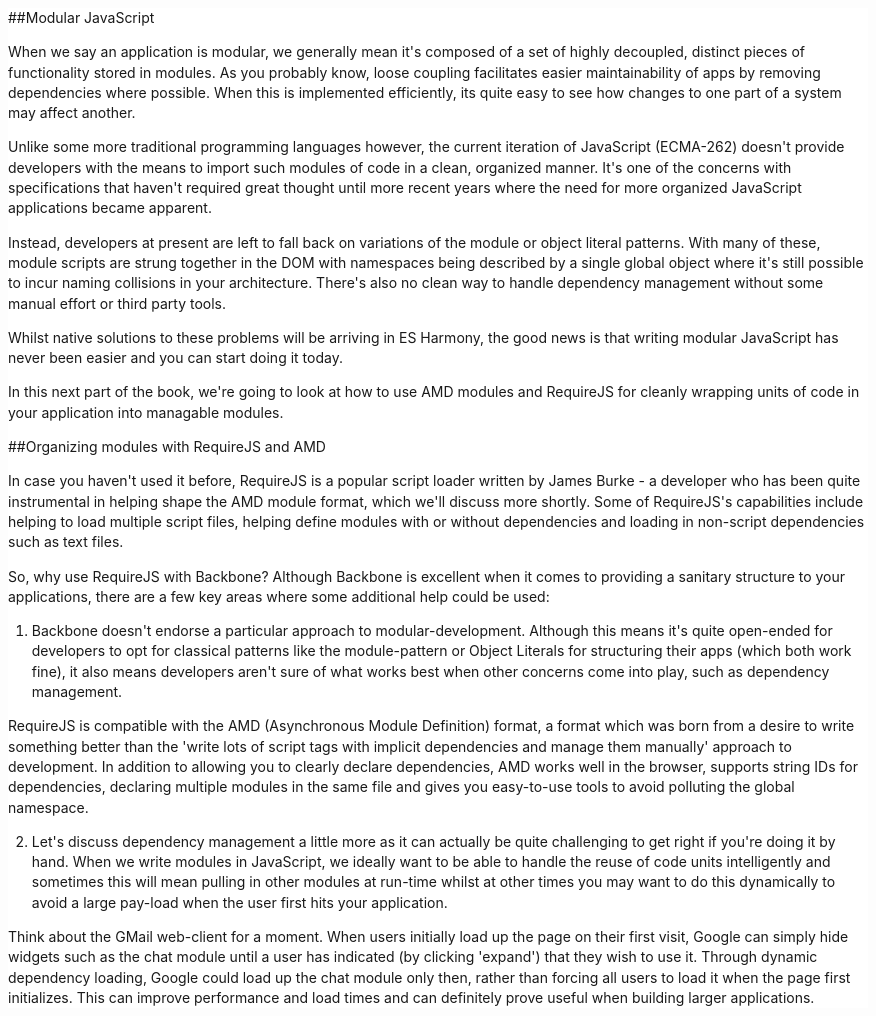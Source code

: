 

##Modular JavaScript

When we say an application is modular, we generally mean it's composed of a set of highly decoupled, distinct pieces of functionality stored in modules. As you probably know, loose coupling facilitates easier maintainability of apps by removing dependencies where possible. When this is implemented efficiently, its quite easy to see how changes to one part of a system may affect another.

Unlike some more traditional programming languages however, the current iteration of JavaScript (ECMA-262) doesn't provide developers with the means to import such modules of code in a clean, organized manner. It's one of the concerns with specifications that haven't required great thought until more recent years where the need for more organized JavaScript applications became apparent.

Instead, developers at present are left to fall back on variations of the module or object literal patterns. With many of these, module scripts are strung together in the DOM with namespaces being described by a single global object where it's still possible to incur naming collisions in your architecture. There's also no clean way to handle dependency management without some manual effort or third party tools.

Whilst native solutions to these problems will be arriving in ES Harmony, the good news is that writing modular JavaScript has never been easier and you can start doing it today.

In this next part of the book, we're going to look at how to use AMD modules and RequireJS for cleanly wrapping units of code in your application into managable modules.


##Organizing modules with RequireJS and AMD

In case you haven't used it before, RequireJS is a popular script loader written by James Burke - a developer who has been quite instrumental in helping shape the AMD module format, which we'll discuss more shortly. Some of RequireJS's capabilities include helping to load multiple script files, helping define modules with or without dependencies and loading in non-script dependencies such as text files.

So, why use RequireJS with Backbone? Although Backbone is excellent when it comes to providing a sanitary structure to your applications, there are a few key areas where some additional help could be used:

1) Backbone doesn't endorse a particular approach to modular-development. Although this means it's quite open-ended for developers to opt for classical patterns like the module-pattern or Object Literals for structuring their apps (which both work fine), it also means developers aren't sure of what works best when other concerns come into play, such as dependency management.

RequireJS is compatible with the AMD (Asynchronous Module Definition) format, a format which was born from a desire to write something better than the 'write lots of script tags with implicit dependencies and manage them manually' approach to development. In addition to allowing you to clearly declare dependencies, AMD works well in the browser, supports string IDs for dependencies, declaring multiple modules in the same file and gives you easy-to-use tools to avoid polluting the global namespace.

2) Let's discuss dependency management a little more as it can actually be quite challenging to get right if you're doing it by hand. When we write modules in JavaScript, we ideally want to be able to handle the reuse of code units intelligently and sometimes this will mean pulling in other modules at run-time whilst at other times you may want to do this dynamically to avoid a large pay-load when the user first hits your application.

Think about the GMail web-client for a moment. When users initially load up the page on their first visit, Google can simply hide widgets such as the chat module until a user has indicated (by clicking 'expand') that they wish to use it. Through dynamic dependency loading, Google could load up the chat module only then, rather than forcing all users to load it when the page first initializes. This can improve performance and load times and can definitely prove useful when building larger applications.
